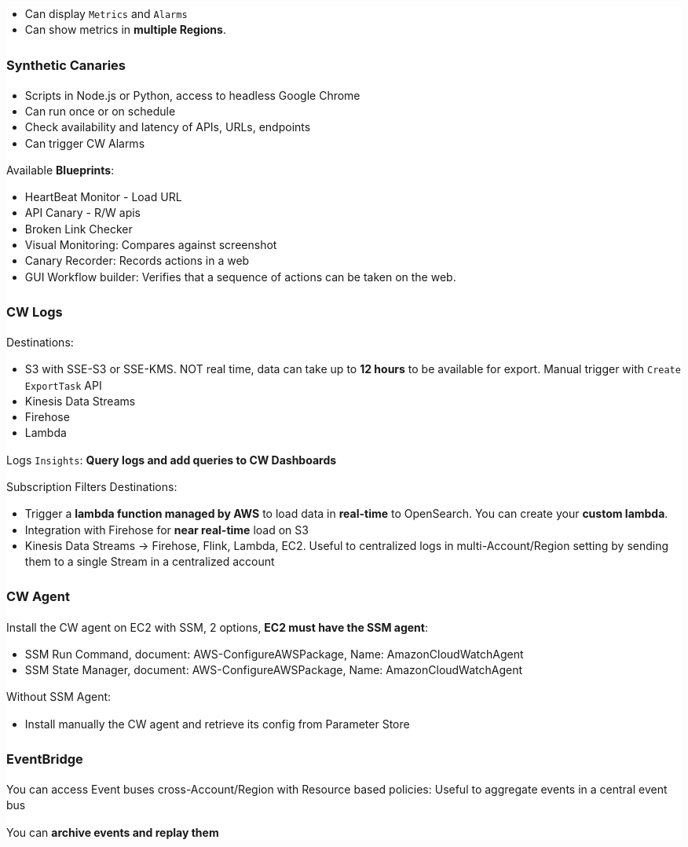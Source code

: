 - Can display `Metrics` and `Alarms`
- Can show metrics in **multiple Regions**.

### Synthetic Canaries

- Scripts in Node.js or Python, access to headless Google Chrome
- Can run once or on schedule
- Check availability and latency of APIs, URLs, endpoints
- Can trigger CW Alarms

Available **Blueprints**:

- HeartBeat Monitor - Load URL
- API Canary - R/W apis
- Broken Link Checker
- Visual Monitoring: Compares against screenshot
- Canary Recorder: Records actions in a web
- GUI Workflow builder: Verifies that a sequence of actions can be taken on the web.

### CW Logs

Destinations:

- S3 with SSE-S3 or SSE-KMS. NOT real time, data can take up to **12 hours** to be available for export. Manual trigger with `CreateExportTask` API
- Kinesis Data Streams
- Firehose
- Lambda

Logs `Insights`: **Query logs and add queries to CW Dashboards**

Subscription Filters Destinations:

- Trigger a **lambda function managed by AWS** to load data in **real-time** to OpenSearch. You can create your **custom lambda**.
- Integration with Firehose for **near real-time** load on S3
- Kinesis Data Streams -> Firehose, Flink, Lambda, EC2. Useful to centralized logs in multi-Account/Region setting by sending them to a single Stream in a centralized account

### CW Agent

Install the CW agent on EC2 with SSM, 2 options, **EC2 must have the SSM agent**:

- SSM Run Command, document: AWS-ConfigureAWSPackage, Name: AmazonCloudWatchAgent
- SSM State Manager, document: AWS-ConfigureAWSPackage, Name: AmazonCloudWatchAgent

Without SSM Agent:

- Install manually the CW agent and retrieve its config from Parameter Store

### EventBridge

You can access Event buses cross-Account/Region with Resource based policies: Useful to aggregate events in a central event bus

You can **archive events and replay them**
